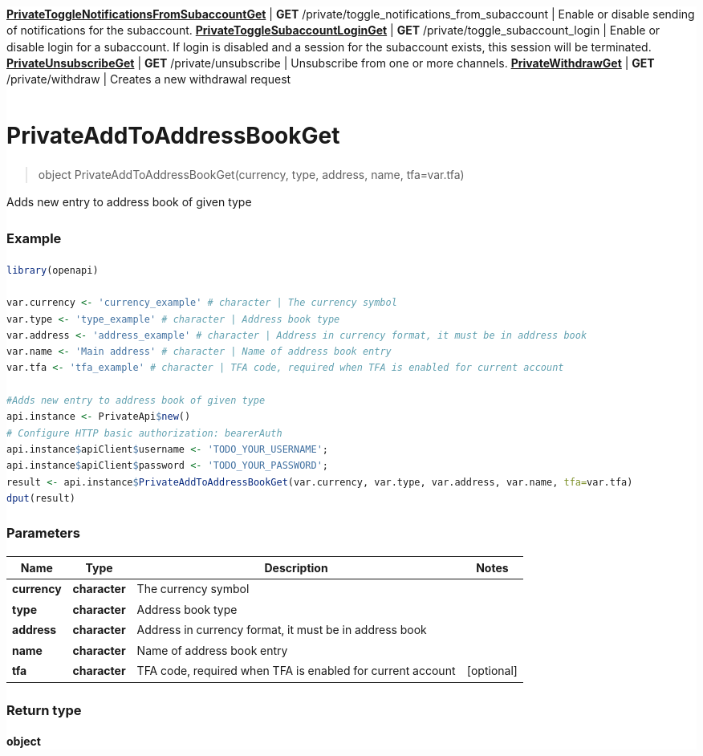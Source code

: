 [**PrivateToggleNotificationsFromSubaccountGet**](PrivateApi.md#PrivateToggleNotificationsFromSubaccountGet) | **GET** /private/toggle_notifications_from_subaccount | Enable or disable sending of notifications for the subaccount.
[**PrivateToggleSubaccountLoginGet**](PrivateApi.md#PrivateToggleSubaccountLoginGet) | **GET** /private/toggle_subaccount_login | Enable or disable login for a subaccount. If login is disabled and a session for the subaccount exists, this session will be terminated.
[**PrivateUnsubscribeGet**](PrivateApi.md#PrivateUnsubscribeGet) | **GET** /private/unsubscribe | Unsubscribe from one or more channels.
[**PrivateWithdrawGet**](PrivateApi.md#PrivateWithdrawGet) | **GET** /private/withdraw | Creates a new withdrawal request


# **PrivateAddToAddressBookGet**
> object PrivateAddToAddressBookGet(currency, type, address, name, tfa=var.tfa)

Adds new entry to address book of given type

### Example
```R
library(openapi)

var.currency <- 'currency_example' # character | The currency symbol
var.type <- 'type_example' # character | Address book type
var.address <- 'address_example' # character | Address in currency format, it must be in address book
var.name <- 'Main address' # character | Name of address book entry
var.tfa <- 'tfa_example' # character | TFA code, required when TFA is enabled for current account

#Adds new entry to address book of given type
api.instance <- PrivateApi$new()
# Configure HTTP basic authorization: bearerAuth
api.instance$apiClient$username <- 'TODO_YOUR_USERNAME';
api.instance$apiClient$password <- 'TODO_YOUR_PASSWORD';
result <- api.instance$PrivateAddToAddressBookGet(var.currency, var.type, var.address, var.name, tfa=var.tfa)
dput(result)
```

### Parameters

Name | Type | Description  | Notes
------------- | ------------- | ------------- | -------------
 **currency** | **character**| The currency symbol | 
 **type** | **character**| Address book type | 
 **address** | **character**| Address in currency format, it must be in address book | 
 **name** | **character**| Name of address book entry | 
 **tfa** | **character**| TFA code, required when TFA is enabled for current account | [optional] 

### Return type

**object**
